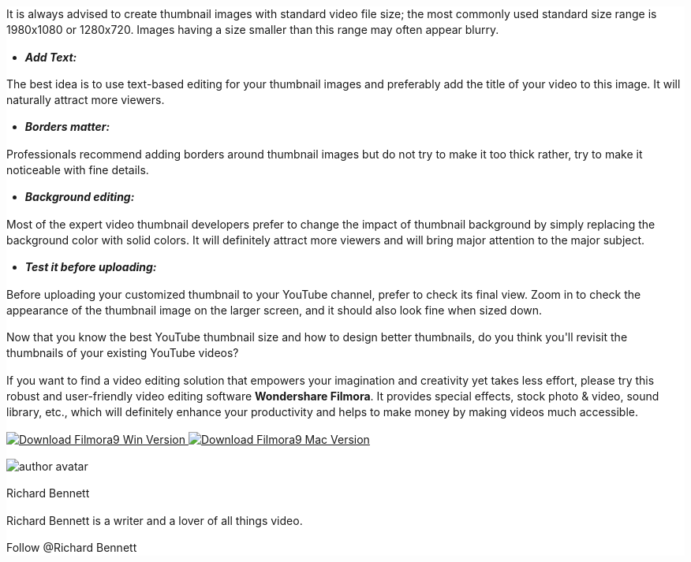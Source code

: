 It is always advised to create thumbnail images with standard video file size; the most commonly used standard size range is 1980x1080 or 1280x720\. Images having a size smaller than this range may often appear blurry.

* **_Add Text:_**

The best idea is to use text-based editing for your thumbnail images and preferably add the title of your video to this image. It will naturally attract more viewers.

* **_Borders matter:_**

Professionals recommend adding borders around thumbnail images but do not try to make it too thick rather, try to make it noticeable with fine details.

* **_Background editing:_**

Most of the expert video thumbnail developers prefer to change the impact of thumbnail background by simply replacing the background color with solid colors. It will definitely attract more viewers and will bring major attention to the major subject.

* **_Test it before uploading:_**

Before uploading your customized thumbnail to your YouTube channel, prefer to check its final view. Zoom in to check the appearance of the thumbnail image on the larger screen, and it should also look fine when sized down.

Now that you know the best YouTube thumbnail size and how to design better thumbnails, do you think you'll revisit the thumbnails of your existing YouTube videos?

If you want to find a video editing solution that empowers your imagination and creativity yet takes less effort, please try this robust and user-friendly video editing software **Wondershare Filmora**. It provides special effects, stock photo & video, sound library, etc., which will definitely enhance your productivity and helps to make money by making videos much accessible.

[![Download Filmora9 Win Version](https://images.wondershare.com/filmora/guide/download-btn-win.jpg) ](https://tools.techidaily.com/wondershare/filmora/download/) [![Download Filmora9 Mac Version](https://images.wondershare.com/filmora/guide/download-btn-mac.jpg) ](https://download.wondershare.com/filmora9-mac%5Ffull718.zip)

![author avatar](https://images.wondershare.com/filmora/article-images/richard-bennett.jpg)

Richard Bennett

Richard Bennett is a writer and a lover of all things video.

Follow @Richard Bennett


<ins class="adsbygoogle"
     style="display:block"
     data-ad-format="autorelaxed"
     data-ad-client="ca-pub-7571918770474297"
     data-ad-slot="1223367746"></ins>



<ins class="adsbygoogle"
     style="display:block"
     data-ad-client="ca-pub-7571918770474297"
     data-ad-slot="8358498916"
     data-ad-format="auto"
     data-full-width-responsive="true"></ins>
